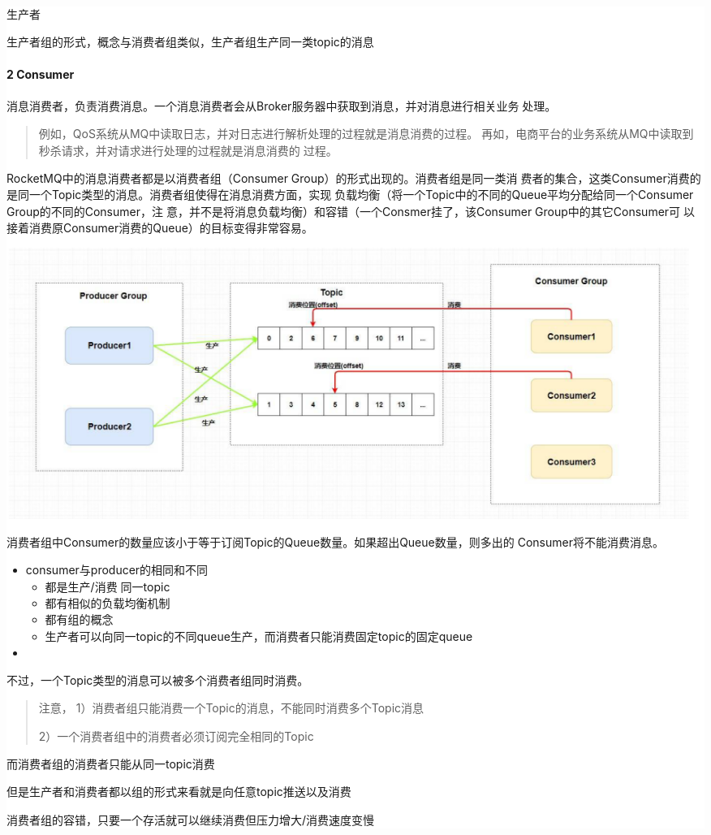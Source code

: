 

生产者

生产者组的形式，概念与消费者组类似，生产者组生产同一类topic的消息

#### 2 Consumer

消息消费者，负责消费消息。一个消息消费者会从Broker服务器中获取到消息，并对消息进行相关业务 处理。

> 例如，QoS系统从MQ中读取日志，并对日志进行解析处理的过程就是消息消费的过程。 再如，电商平台的业务系统从MQ中读取到秒杀请求，并对请求进行处理的过程就是消息消费的 过程。

RocketMQ中的消息消费者都是以消费者组（Consumer Group）的形式出现的。消费者组是同一类消 费者的集合，这类Consumer消费的是同一个Topic类型的消息。消费者组使得在消息消费方面，实现 负载均衡（将一个Topic中的不同的Queue平均分配给同一个Consumer Group的不同的Consumer，注 意，并不是将消息负载均衡）和容错（一个Consmer挂了，该Consumer Group中的其它Consumer可 以接着消费原Consumer消费的Queue）的目标变得非常容易。

![image-20211221211259547](RocketMQ.assets/image-20211221211259547.png)

消费者组中Consumer的数量应该小于等于订阅Topic的Queue数量。如果超出Queue数量，则多出的 Consumer将不能消费消息。

- consumer与producer的相同和不同
  - 都是生产/消费 同一topic
  - 都有相似的负载均衡机制
  - 都有组的概念
  - 生产者可以向同一topic的不同queue生产，而消费者只能消费固定topic的固定queue
- 

不过，一个Topic类型的消息可以被多个消费者组同时消费。

> 注意， 1）消费者组只能消费一个Topic的消息，不能同时消费多个Topic消息 
>
> 2）一个消费者组中的消费者必须订阅完全相同的Topic



而消费者组的消费者只能从同一topic消费

但是生产者和消费者都以组的形式来看就是向任意topic推送以及消费



消费者组的容错，只要一个存活就可以继续消费但压力增大/消费速度变慢
